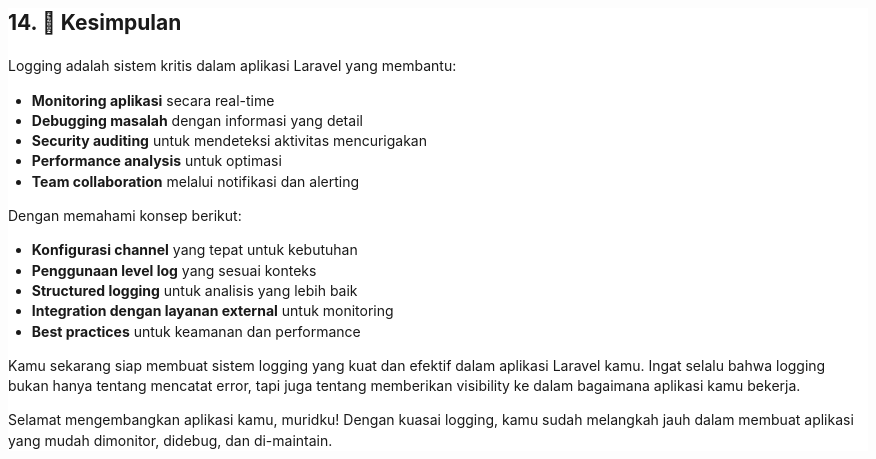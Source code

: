 
## 14. 🎯 Kesimpulan

Logging adalah sistem kritis dalam aplikasi Laravel yang membantu:

- **Monitoring aplikasi** secara real-time
- **Debugging masalah** dengan informasi yang detail
- **Security auditing** untuk mendeteksi aktivitas mencurigakan
- **Performance analysis** untuk optimasi
- **Team collaboration** melalui notifikasi dan alerting

Dengan memahami konsep berikut:

- **Konfigurasi channel** yang tepat untuk kebutuhan
- **Penggunaan level log** yang sesuai konteks
- **Structured logging** untuk analisis yang lebih baik
- **Integration dengan layanan external** untuk monitoring
- **Best practices** untuk keamanan dan performance

Kamu sekarang siap membuat sistem logging yang kuat dan efektif dalam aplikasi Laravel kamu. Ingat selalu bahwa logging bukan hanya tentang mencatat error, tapi juga tentang memberikan visibility ke dalam bagaimana aplikasi kamu bekerja.

Selamat mengembangkan aplikasi kamu, muridku! Dengan kuasai logging, kamu sudah melangkah jauh dalam membuat aplikasi yang mudah dimonitor, didebug, dan di-maintain.
